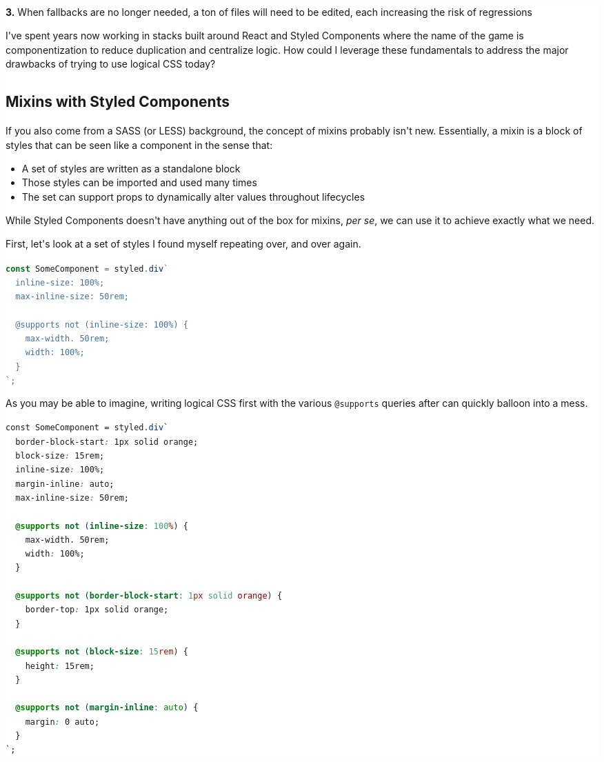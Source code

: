 **3.** When fallbacks are no longer needed, a ton of files will need to be edited, each increasing
the risk of regressions

I've spent years now working in stacks built around React and Styled Components where the name of
the game is componentization to reduce duplication and centralize logic. How could I leverage these
fundamentals to address the major drawbacks of trying to use logical CSS today?

## Mixins with Styled Components

If you also come from a SASS (or LESS) background, the concept of mixins probably isn't new.
Essentially, a mixin is a block of styles that can be seen like a component in the sense that:

-   A set of styles are written as a standalone block
-   Those styles can be imported and used many times
-   The set can support props to dynamically alter values throughout lifecycles

While Styled Components doesn't have anything out of the box for mixins, _per se_, we can use it to
achieve exactly what we need.

First, let's look at a set of styles I found myself repeating over, and over again.

```js
const SomeComponent = styled.div`
  inline-size: 100%;
  max-inline-size: 50rem;

  @supports not (inline-size: 100%) {
    max-width. 50rem;
    width: 100%;
  }
`;
```

As you may be able to imagine, writing logical CSS first with the various `@supports` queries after
can quickly balloon into a mess.

```css
const SomeComponent = styled.div`
  border-block-start: 1px solid orange;
  block-size: 15rem;
  inline-size: 100%;
  margin-inline: auto;
  max-inline-size: 50rem;

  @supports not (inline-size: 100%) {
    max-width. 50rem;
    width: 100%;
  }

  @supports not (border-block-start: 1px solid orange) {
    border-top: 1px solid orange;
  }

  @supports not (block-size: 15rem) {
    height: 15rem;
  }

  @supports not (margin-inline: auto) {
    margin: 0 auto;
  }
`;
```
